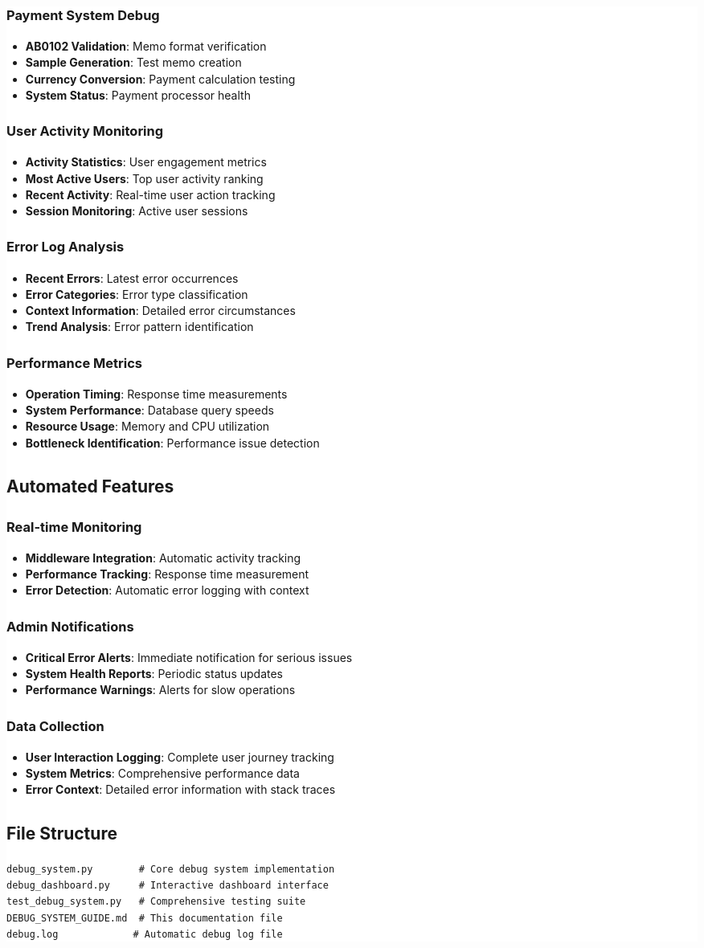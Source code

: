 ### Payment System Debug
- **AB0102 Validation**: Memo format verification
- **Sample Generation**: Test memo creation
- **Currency Conversion**: Payment calculation testing
- **System Status**: Payment processor health

### User Activity Monitoring
- **Activity Statistics**: User engagement metrics
- **Most Active Users**: Top user activity ranking
- **Recent Activity**: Real-time user action tracking
- **Session Monitoring**: Active user sessions

### Error Log Analysis
- **Recent Errors**: Latest error occurrences
- **Error Categories**: Error type classification
- **Context Information**: Detailed error circumstances
- **Trend Analysis**: Error pattern identification

### Performance Metrics
- **Operation Timing**: Response time measurements
- **System Performance**: Database query speeds
- **Resource Usage**: Memory and CPU utilization
- **Bottleneck Identification**: Performance issue detection

## Automated Features

### Real-time Monitoring
- **Middleware Integration**: Automatic activity tracking
- **Performance Tracking**: Response time measurement
- **Error Detection**: Automatic error logging with context

### Admin Notifications
- **Critical Error Alerts**: Immediate notification for serious issues
- **System Health Reports**: Periodic status updates
- **Performance Warnings**: Alerts for slow operations

### Data Collection
- **User Interaction Logging**: Complete user journey tracking
- **System Metrics**: Comprehensive performance data
- **Error Context**: Detailed error information with stack traces

## File Structure

```
debug_system.py        # Core debug system implementation
debug_dashboard.py     # Interactive dashboard interface
test_debug_system.py   # Comprehensive testing suite
DEBUG_SYSTEM_GUIDE.md  # This documentation file
debug.log             # Automatic debug log file
```
